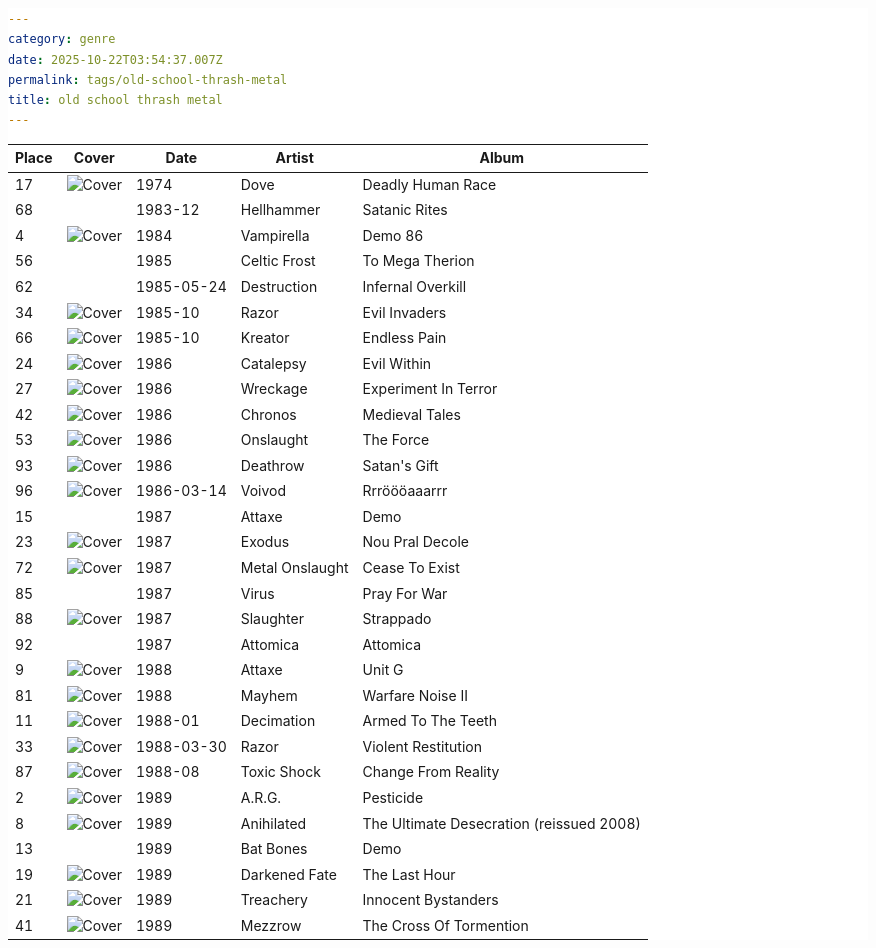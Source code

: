 ```yaml
---
category: genre
date: 2025-10-22T03:54:37.007Z
permalink: tags/old-school-thrash-metal
title: old school thrash metal
---
```


| Place | Cover | Date | Artist | Album |
|---|---|---|---|---|
| 17 | ![Cover](https://i.discogs.com/6iOiJHidxgkREyGpFfXjufCI7h1CAR7bnX3uZiVuPuA/rs:fit/g:sm/q:40/h:150/w:150/czM6Ly9kaXNjb2dz/LWRhdGFiYXNlLWlt/YWdlcy9SLTgwMTM0/MTEtMTU3NjI4MTg3/NS0xOTY2LmpwZWc.jpeg) | 1974 | Dove | Deadly Human Race |
| 68 |  | 1983-12 | Hellhammer | Satanic Rites |
| 4 | ![Cover](https://i.discogs.com/PkugBARmRrnnsf6wgHJvohxhdVSPBBW-ac0goFXDQ3Y/rs:fit/g:sm/q:40/h:150/w:150/czM6Ly9kaXNjb2dz/LWRhdGFiYXNlLWlt/YWdlcy9SLTUzODg5/MzQtMTM5MjE0NDk0/My0xNDQ4LmpwZWc.jpeg) | 1984 | Vampirella | Demo 86 |
| 56 |  | 1985 | Celtic Frost | To Mega Therion |
| 62 |  | 1985-05-24 | Destruction | Infernal Overkill |
| 34 | ![Cover](https://i.discogs.com/7hDRhVzqWww9kRGbZ3UKwAOo7s3QyX_LVZRLJ1DAauM/rs:fit/g:sm/q:40/h:150/w:150/czM6Ly9kaXNjb2dz/LWRhdGFiYXNlLWlt/YWdlcy9SLTIxMjIw/NjAtMTI2OTU3NjQ2/Ni5qcGVn.jpeg) | 1985-10 | Razor | Evil Invaders |
| 66 | ![Cover](https://i.discogs.com/Sp3duPl7NiJwSym4F31leuSyei2UZDca1W7tyTh_3-8/rs:fit/g:sm/q:40/h:150/w:150/czM6Ly9kaXNjb2dz/LWRhdGFiYXNlLWlt/YWdlcy9SLTU2MTU4/NS0xNDgzNjU4MDM1/LTI5MzQuanBlZw.jpeg) | 1985-10 | Kreator | Endless Pain |
| 24 | ![Cover](https://i.discogs.com/SiYPGpX_6FWF-JVK-0iGrkEgM0pNHxIr2-6wRkEDpfI/rs:fit/g:sm/q:40/h:150/w:150/czM6Ly9kaXNjb2dz/LWRhdGFiYXNlLWlt/YWdlcy9SLTU0NTQw/NTAtMTQ1Nzc5ODMy/Mi03NjAyLmpwZWc.jpeg) | 1986 | Catalepsy | Evil Within |
| 27 | ![Cover](https://i.discogs.com/yiiB1FO-NxiemxJK5mS66jHEj3LIpnSPXC6qpUPENKc/rs:fit/g:sm/q:40/h:150/w:150/czM6Ly9kaXNjb2dz/LWRhdGFiYXNlLWlt/YWdlcy9SLTE1MDg2/MzI5LTE2OTk3NTE3/ODktMzMzOC5qcGVn.jpeg) | 1986 | Wreckage | Experiment In Terror |
| 42 | ![Cover](https://i.discogs.com/SaJltv0VgTCWqjv2EglZxh_bxE2YBZF0ZjPoiOTo_XQ/rs:fit/g:sm/q:40/h:150/w:150/czM6Ly9kaXNjb2dz/LWRhdGFiYXNlLWlt/YWdlcy9SLTY3NTY0/OTEtMTQ0NjQyMTEx/Mi0zMTcyLmpwZWc.jpeg) | 1986 | Chronos | Medieval Tales |
| 53 | ![Cover](https://lastfm.freetls.fastly.net/i/u/34s/73298950b5a748c7de3a77308ff4f71c.png) | 1986 | Onslaught | The Force |
| 93 | ![Cover](https://i.discogs.com/kjf3tRkHyQ-4gOZ6BqzHT0UWBGTmavWfCP_t9COUXdc/rs:fit/g:sm/q:40/h:150/w:150/czM6Ly9kaXNjb2dz/LWRhdGFiYXNlLWlt/YWdlcy9SLTI2NDc2/OTItMTYwNTk2NDE5/NC04MzAyLm1wbw.jpeg) | 1986 | Deathrow | Satan's Gift |
| 96 | ![Cover](https://i.discogs.com/rBK_moeUef6ykSsEAUw-nG_z4Q8h-Kpoi6HVx_qArBI/rs:fit/g:sm/q:40/h:150/w:150/czM6Ly9kaXNjb2dz/LWRhdGFiYXNlLWlt/YWdlcy9SLTEwMjA4/NTctMTE4NDg4MjA2/My5qcGVn.jpeg) | 1986-03-14 | Voivod | Rrröööaaarrr |
| 15 |  | 1987 | Attaxe | Demo |
| 23 | ![Cover](https://i.discogs.com/jX8_VxhBS0BmxNk7aDRab7wbc3fdZIWem_NYfZLmiTA/rs:fit/g:sm/q:40/h:150/w:150/czM6Ly9kaXNjb2dz/LWRhdGFiYXNlLWlt/YWdlcy9SLTQ1MTUw/MzgtMTM3NTg3OTMx/MC0zMzM1LmpwZWc.jpeg) | 1987 | Exodus | Nou Pral Decole |
| 72 | ![Cover](https://i.discogs.com/qn0wPdXKFq-vPDGgL0qYu4OvOCApMm6Dv2rmjmjSK8M/rs:fit/g:sm/q:40/h:150/w:150/czM6Ly9kaXNjb2dz/LWRhdGFiYXNlLWlt/YWdlcy9SLTMzNTk0/MjMtMTM5MTUwODI3/OS04NDc3LmpwZWc.jpeg) | 1987 | Metal Onslaught | Cease To Exist |
| 85 |  | 1987 | Virus | Pray For War |
| 88 | ![Cover](https://i.discogs.com/FVAa_IagYfC9K0mkYMOvKiVlJgOQ4fopvvoD9CH5NhI/rs:fit/g:sm/q:40/h:150/w:150/czM6Ly9kaXNjb2dz/LWRhdGFiYXNlLWlt/YWdlcy9SLTE2Nzg5/MjEtMTY2ODc2MjEx/NS02NTQyLmpwZWc.jpeg) | 1987 | Slaughter | Strappado |
| 92 |  | 1987 | Attomica | Attomica |
| 9 | ![Cover](https://i.discogs.com/1ZTjH1wYMd2ZPRjbXwqnjgza41KHBe01YiMkhbbC6BM/rs:fit/g:sm/q:40/h:150/w:150/czM6Ly9kaXNjb2dz/LWRhdGFiYXNlLWlt/YWdlcy9SLTEzNDgy/MDU3LTE1NTUwNDM4/MjgtMjc0OS5qcGVn.jpeg) | 1988 | Attaxe | Unit G |
| 81 | ![Cover](https://i.discogs.com/XeRVAQI-irufEmlgNV8K-ETICxMxUgfiSAGoHptiBkk/rs:fit/g:sm/q:40/h:150/w:150/czM6Ly9kaXNjb2dz/LWRhdGFiYXNlLWlt/YWdlcy9SLTE0MzEz/OTc1LTE1NzIxODk4/NTUtNzc1MS5qcGVn.jpeg) | 1988 | Mayhem | Warfare Noise II |
| 11 | ![Cover](https://i.discogs.com/D-4SJKYT6SWGQ-9l1PjiZQkb2H8SDzl2B8tohAx0oCc/rs:fit/g:sm/q:40/h:150/w:150/czM6Ly9kaXNjb2dz/LWRhdGFiYXNlLWlt/YWdlcy9SLTY1NTUx/NTUtMTY3MDc3Njkx/OC03NjgwLmpwZWc.jpeg) | 1988-01 | Decimation | Armed To The Teeth |
| 33 | ![Cover](https://i.discogs.com/UYhFjbjmC89255pDJgAJTStpzeB0QhJStke9G-2yXkE/rs:fit/g:sm/q:40/h:150/w:150/czM6Ly9kaXNjb2dz/LWRhdGFiYXNlLWlt/YWdlcy9SLTQ5MTc0/OS0xNDIzNTc1NTk2/LTM2MTMuanBlZw.jpeg) | 1988-03-30 | Razor | Violent Restitution |
| 87 | ![Cover](https://i.discogs.com/4WWKi-JeRWwSSHS6araWWYE4kkUnET2PFbM3c5hwcSU/rs:fit/g:sm/q:40/h:150/w:150/czM6Ly9kaXNjb2dz/LWRhdGFiYXNlLWlt/YWdlcy9SLTY0Mzk1/NC0xMTY0NjM1NTUy/LmpwZWc.jpeg) | 1988-08 | Toxic Shock | Change From Reality |
| 2 | ![Cover](https://i.discogs.com/lKiHlQJc9BomgOR3lpBuDcvPStIXSC_0e6HLdXIVkNM/rs:fit/g:sm/q:40/h:150/w:150/czM6Ly9kaXNjb2dz/LWRhdGFiYXNlLWlt/YWdlcy9SLTIxNzc1/MjUtMTY4MzI3Nzk5/Mi0xMDU1LmpwZWc.jpeg) | 1989 | A.R.G. | Pesticide |
| 8 | ![Cover](https://i.discogs.com/tLcNt-xDJBN98Ngb1fSksn3rpDVOTyTf4dBA48Kli4Q/rs:fit/g:sm/q:40/h:150/w:150/czM6Ly9kaXNjb2dz/LWRhdGFiYXNlLWlt/YWdlcy9SLTEyMjAx/MDAtMTMwMjE4NzEw/NC5qcGVn.jpeg) | 1989 | Anihilated | The Ultimate Desecration (reissued 2008) |
| 13 |  | 1989 | Bat Bones | Demo |
| 19 | ![Cover](https://i.discogs.com/rHhcsUivvaE38Y0SN7zgDRgsLMrxLQA2geFnBMhyZUk/rs:fit/g:sm/q:40/h:150/w:150/czM6Ly9kaXNjb2dz/LWRhdGFiYXNlLWlt/YWdlcy9SLTExNDI2/ODQ4LTE1MTYxMjgx/MjItOTM2Ny5qcGVn.jpeg) | 1989 | Darkened Fate | The Last Hour |
| 21 | ![Cover](https://i.discogs.com/h1Byuovx03w7vqWhIMzQELSagbLel2H5YSplEfTbfho/rs:fit/g:sm/q:40/h:150/w:150/czM6Ly9kaXNjb2dz/LWRhdGFiYXNlLWlt/YWdlcy9SLTE1MDMz/OTE5LTE1ODU3ODUy/NDYtNTU5OC53ZWJw.jpeg) | 1989 | Treachery | Innocent Bystanders |
| 41 | ![Cover](https://i.discogs.com/y-Cq6Y4PzRm0R-qLXzeGSJ3H0hw3kBJnZdZspgJOndE/rs:fit/g:sm/q:40/h:150/w:150/czM6Ly9kaXNjb2dz/LWRhdGFiYXNlLWlt/YWdlcy9SLTM3NzA3/NjAtMTM0MzczMzc0/Ny0yMjgwLmpwZWc.jpeg) | 1989 | Mezzrow | The Cross Of Tormention |